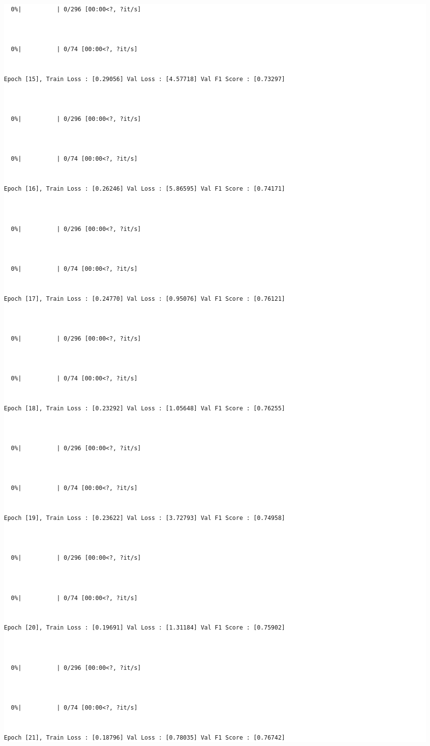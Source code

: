 

      0%|          | 0/296 [00:00<?, ?it/s]



      0%|          | 0/74 [00:00<?, ?it/s]


    Epoch [15], Train Loss : [0.29056] Val Loss : [4.57718] Val F1 Score : [0.73297]
    


      0%|          | 0/296 [00:00<?, ?it/s]



      0%|          | 0/74 [00:00<?, ?it/s]


    Epoch [16], Train Loss : [0.26246] Val Loss : [5.86595] Val F1 Score : [0.74171]
    


      0%|          | 0/296 [00:00<?, ?it/s]



      0%|          | 0/74 [00:00<?, ?it/s]


    Epoch [17], Train Loss : [0.24770] Val Loss : [0.95076] Val F1 Score : [0.76121]
    


      0%|          | 0/296 [00:00<?, ?it/s]



      0%|          | 0/74 [00:00<?, ?it/s]


    Epoch [18], Train Loss : [0.23292] Val Loss : [1.05648] Val F1 Score : [0.76255]
    


      0%|          | 0/296 [00:00<?, ?it/s]



      0%|          | 0/74 [00:00<?, ?it/s]


    Epoch [19], Train Loss : [0.23622] Val Loss : [3.72793] Val F1 Score : [0.74958]
    


      0%|          | 0/296 [00:00<?, ?it/s]



      0%|          | 0/74 [00:00<?, ?it/s]


    Epoch [20], Train Loss : [0.19691] Val Loss : [1.31184] Val F1 Score : [0.75902]
    


      0%|          | 0/296 [00:00<?, ?it/s]



      0%|          | 0/74 [00:00<?, ?it/s]


    Epoch [21], Train Loss : [0.18796] Val Loss : [0.78035] Val F1 Score : [0.76742]
    